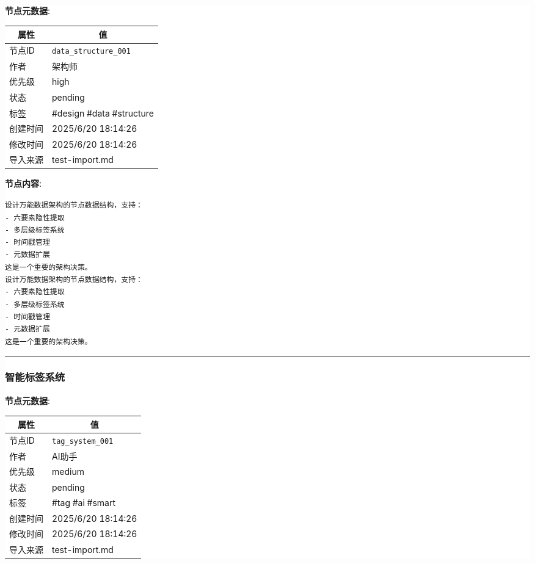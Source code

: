 **节点元数据**:

| 属性 | 值 |
|------|-----|
| 节点ID | `data_structure_001` |
| 作者 | 架构师 |
| 优先级 | high |
| 状态 | pending |
| 标签 | #design #data #structure |
| 创建时间 | 2025/6/20 18:14:26 |
| 修改时间 | 2025/6/20 18:14:26 |
| 导入来源 | test-import.md |

**节点内容**:

```
设计万能数据架构的节点数据结构，支持：
- 六要素隐性提取
- 多层级标签系统
- 时间戳管理
- 元数据扩展
这是一个重要的架构决策。
设计万能数据架构的节点数据结构，支持：
- 六要素隐性提取
- 多层级标签系统
- 时间戳管理
- 元数据扩展
这是一个重要的架构决策。
```

---

### 智能标签系统

**节点元数据**:

| 属性 | 值 |
|------|-----|
| 节点ID | `tag_system_001` |
| 作者 | AI助手 |
| 优先级 | medium |
| 状态 | pending |
| 标签 | #tag #ai #smart |
| 创建时间 | 2025/6/20 18:14:26 |
| 修改时间 | 2025/6/20 18:14:26 |
| 导入来源 | test-import.md |
